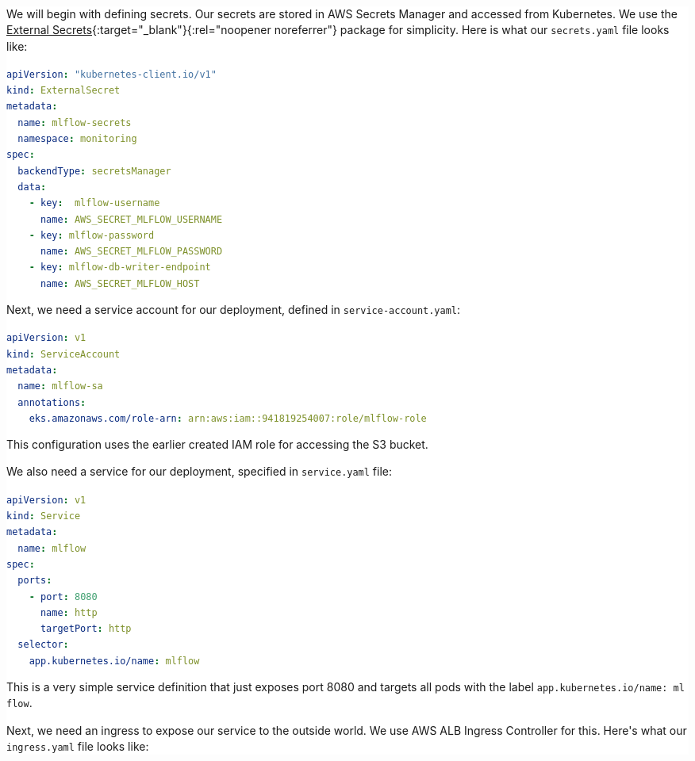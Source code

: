We will begin with defining secrets. Our secrets are stored in AWS Secrets Manager and accessed from Kubernetes. We use the [External Secrets](https://github.com/external-secrets/kubernetes-external-secrets){:target="_blank"}{:rel="noopener noreferrer"} package for simplicity. Here is what our `secrets.yaml` file looks like:

```yaml
apiVersion: "kubernetes-client.io/v1"
kind: ExternalSecret
metadata:
  name: mlflow-secrets
  namespace: monitoring
spec:
  backendType: secretsManager
  data:
    - key:  mlflow-username
      name: AWS_SECRET_MLFLOW_USERNAME
    - key: mlflow-password
      name: AWS_SECRET_MLFLOW_PASSWORD
    - key: mlflow-db-writer-endpoint
      name: AWS_SECRET_MLFLOW_HOST
```

Next, we need a service account for our deployment, defined in `service-account.yaml`:


```yaml
apiVersion: v1
kind: ServiceAccount
metadata:
  name: mlflow-sa
  annotations:
    eks.amazonaws.com/role-arn: arn:aws:iam::941819254007:role/mlflow-role
```

This configuration uses the earlier created IAM role for accessing the S3 bucket.

We also need a service for our deployment, specified in `service.yaml` file:

```yaml
apiVersion: v1
kind: Service
metadata:
  name: mlflow
spec:
  ports:
    - port: 8080
      name: http
      targetPort: http
  selector:
    app.kubernetes.io/name: mlflow
```

This is a very simple service definition that just exposes port 8080 and targets all pods with the label `app.kubernetes.io/name: mlflow`.

Next, we need an ingress to expose our service to the outside world. We use AWS ALB Ingress Controller for this. Here's what our `ingress.yaml` file looks like:

